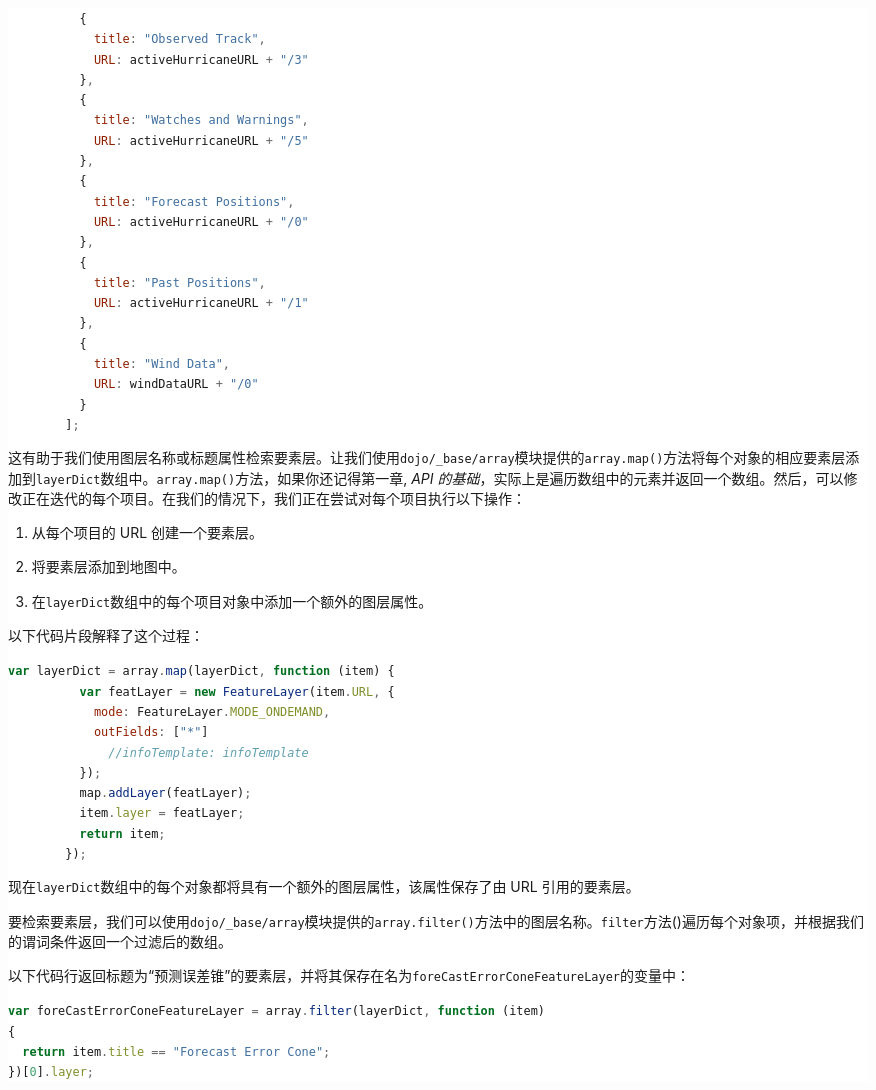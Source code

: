 ```js
          {
            title: "Observed Track",
            URL: activeHurricaneURL + "/3"
          },
          {
            title: "Watches and Warnings",
            URL: activeHurricaneURL + "/5"
          },
          {
            title: "Forecast Positions",
            URL: activeHurricaneURL + "/0"
          },
          {
            title: "Past Positions",
            URL: activeHurricaneURL + "/1"
          },
          {
            title: "Wind Data",
            URL: windDataURL + "/0"
          }
        ];
```

这有助于我们使用图层名称或标题属性检索要素层。让我们使用`dojo/_base/array`模块提供的`array.map()`方法将每个对象的相应要素层添加到`layerDict`数组中。`array.map()`方法，如果你还记得第一章, *API 的基础*，实际上是遍历数组中的元素并返回一个数组。然后，可以修改正在迭代的每个项目。在我们的情况下，我们正在尝试对每个项目执行以下操作：

1.  从每个项目的 URL 创建一个要素层。

1.  将要素层添加到地图中。

1.  在`layerDict`数组中的每个项目对象中添加一个额外的图层属性。

以下代码片段解释了这个过程：

```js
var layerDict = array.map(layerDict, function (item) {
          var featLayer = new FeatureLayer(item.URL, {
            mode: FeatureLayer.MODE_ONDEMAND,
            outFields: ["*"]
              //infoTemplate: infoTemplate
          });
          map.addLayer(featLayer);
          item.layer = featLayer;
          return item;
        });
```

现在`layerDict`数组中的每个对象都将具有一个额外的图层属性，该属性保存了由 URL 引用的要素层。

要检索要素层，我们可以使用`dojo/_base/array`模块提供的`array.filter()`方法中的图层名称。`filter`方法()遍历每个对象项，并根据我们的谓词条件返回一个过滤后的数组。

以下代码行返回标题为“预测误差锥”的要素层，并将其保存在名为`foreCastErrorConeFeatureLayer`的变量中：

```js
var foreCastErrorConeFeatureLayer = array.filter(layerDict, function (item) 
{
  return item.title == "Forecast Error Cone";
})[0].layer;
```
